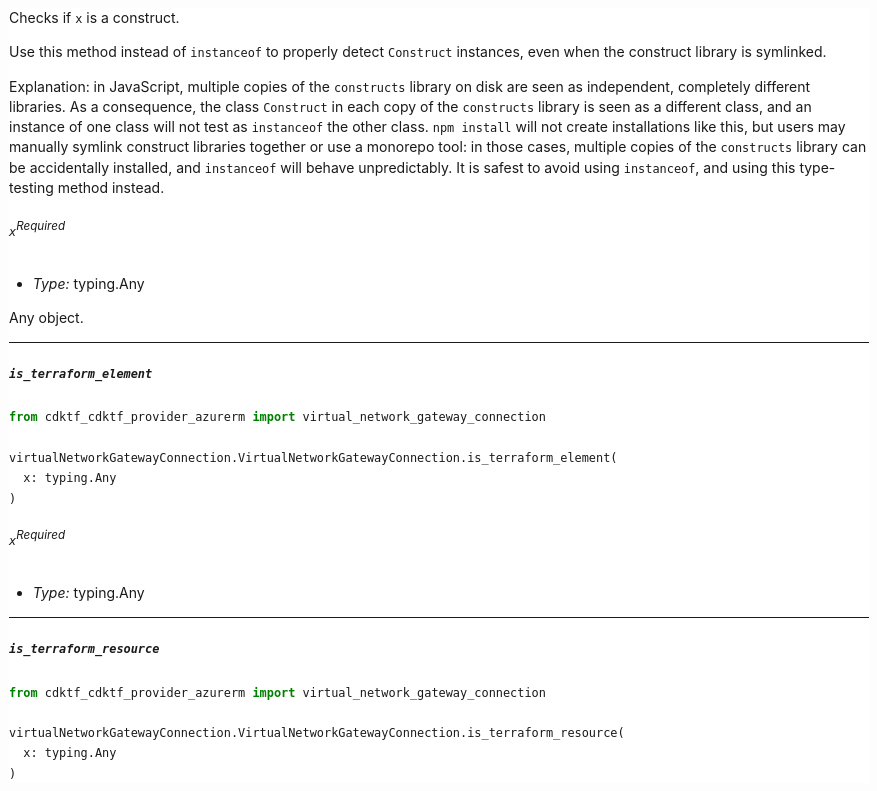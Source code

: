 Checks if `x` is a construct.

Use this method instead of `instanceof` to properly detect `Construct`
instances, even when the construct library is symlinked.

Explanation: in JavaScript, multiple copies of the `constructs` library on
disk are seen as independent, completely different libraries. As a
consequence, the class `Construct` in each copy of the `constructs` library
is seen as a different class, and an instance of one class will not test as
`instanceof` the other class. `npm install` will not create installations
like this, but users may manually symlink construct libraries together or
use a monorepo tool: in those cases, multiple copies of the `constructs`
library can be accidentally installed, and `instanceof` will behave
unpredictably. It is safest to avoid using `instanceof`, and using
this type-testing method instead.

###### `x`<sup>Required</sup> <a name="x" id="@cdktf/provider-azurerm.virtualNetworkGatewayConnection.VirtualNetworkGatewayConnection.isConstruct.parameter.x"></a>

- *Type:* typing.Any

Any object.

---

##### `is_terraform_element` <a name="is_terraform_element" id="@cdktf/provider-azurerm.virtualNetworkGatewayConnection.VirtualNetworkGatewayConnection.isTerraformElement"></a>

```python
from cdktf_cdktf_provider_azurerm import virtual_network_gateway_connection

virtualNetworkGatewayConnection.VirtualNetworkGatewayConnection.is_terraform_element(
  x: typing.Any
)
```

###### `x`<sup>Required</sup> <a name="x" id="@cdktf/provider-azurerm.virtualNetworkGatewayConnection.VirtualNetworkGatewayConnection.isTerraformElement.parameter.x"></a>

- *Type:* typing.Any

---

##### `is_terraform_resource` <a name="is_terraform_resource" id="@cdktf/provider-azurerm.virtualNetworkGatewayConnection.VirtualNetworkGatewayConnection.isTerraformResource"></a>

```python
from cdktf_cdktf_provider_azurerm import virtual_network_gateway_connection

virtualNetworkGatewayConnection.VirtualNetworkGatewayConnection.is_terraform_resource(
  x: typing.Any
)
```
